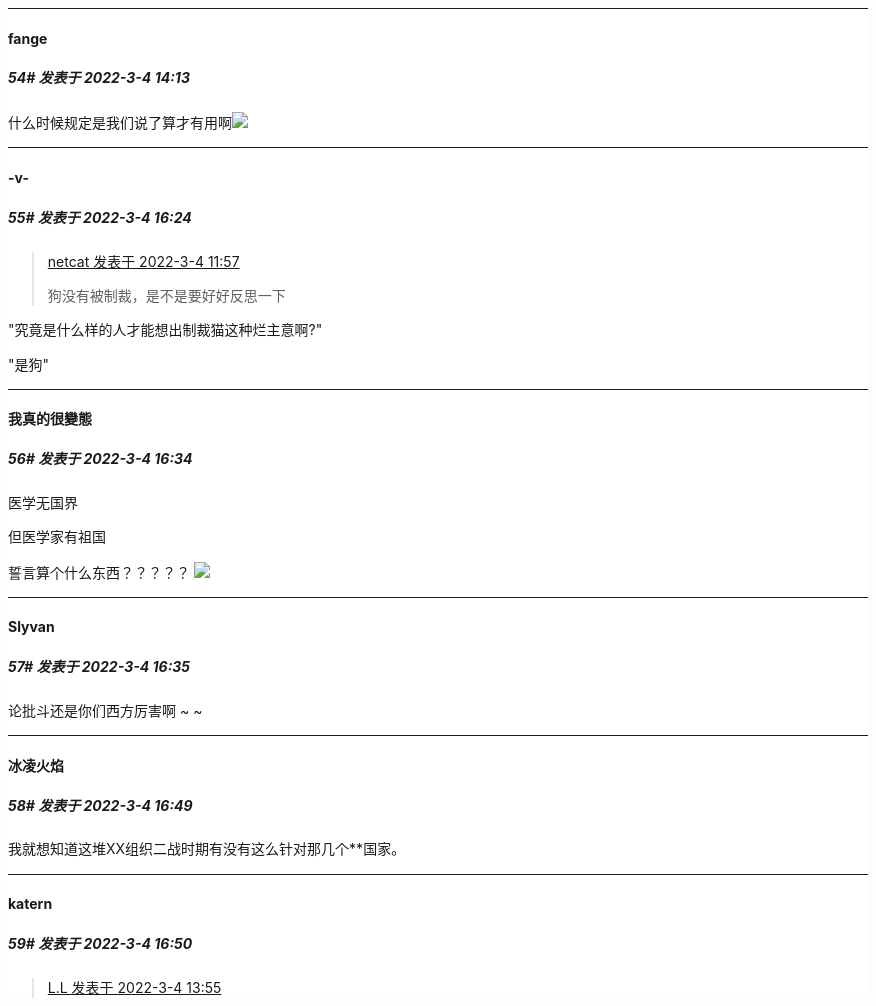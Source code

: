 *****

####  fange  
##### 54#       发表于 2022-3-4 14:13

什么时候规定是我们说了算才有用啊<img src="https://static.saraba1st.com/image/smiley/face2017/037.png" referrerpolicy="no-referrer">

*****

####  -v-  
##### 55#       发表于 2022-3-4 16:24

<blockquote><a href="httphttps://bbs.saraba1st.com/2b/forum.php?mod=redirect&amp;goto=findpost&amp;pid=54913238&amp;ptid=2055911" target="_blank">netcat 发表于 2022-3-4 11:57</a>

狗没有被制裁，是不是要好好反思一下</blockquote>
"究竟是什么样的人才能想出制裁猫这种烂主意啊?"

"是狗"

*****

####  我真的很變態  
##### 56#       发表于 2022-3-4 16:34

医学无国界

但医学家有祖国

誓言算个什么东西？？？？？
<img src="https://static.saraba1st.com/image/smiley/face2017/243.gif" referrerpolicy="no-referrer">

*****

####  Slyvan  
##### 57#       发表于 2022-3-4 16:35

论批斗还是你们西方厉害啊 ~ ~ 

*****

####  冰凌火焰  
##### 58#       发表于 2022-3-4 16:49

我就想知道这堆XX组织二战时期有没有这么针对那几个**国家。

*****

####  katern  
##### 59#       发表于 2022-3-4 16:50

<blockquote><a href="httphttps://bbs.saraba1st.com/2b/forum.php?mod=redirect&amp;goto=findpost&amp;pid=54914562&amp;ptid=2055911" target="_blank">L.L 发表于 2022-3-4 13:55</a>
